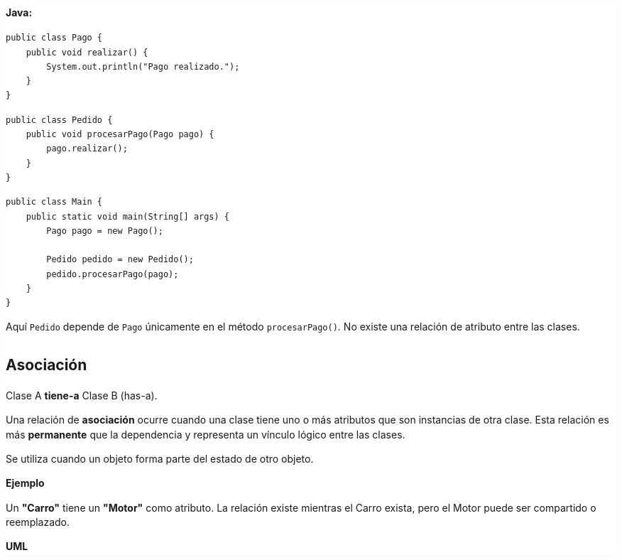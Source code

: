 
**Java:**
```java[]
public class Pago {
    public void realizar() {
        System.out.println("Pago realizado.");
    }
}
```


```java[]
public class Pedido {
    public void procesarPago(Pago pago) {
        pago.realizar();
    }
}
```


```java[]
public class Main {
    public static void main(String[] args) {
        Pago pago = new Pago();

        Pedido pedido = new Pedido();
        pedido.procesarPago(pago);
    }
}
```


Aquí `Pedido` depende de `Pago` únicamente en el método `procesarPago()`. No existe una relación de atributo entre las clases.



## Asociación


Clase A **tiene-a** Clase B (has-a).


Una relación de **asociación** ocurre cuando una clase tiene uno o más atributos que son instancias de otra clase. Esta relación es más **permanente** que la dependencia y representa un vínculo lógico entre las clases.


Se utiliza cuando un objeto forma parte del estado de otro objeto.


**Ejemplo**

Un **"Carro"** tiene un **"Motor"** como atributo. La relación existe mientras el Carro exista, pero el Motor puede ser compartido o reemplazado.


**UML**